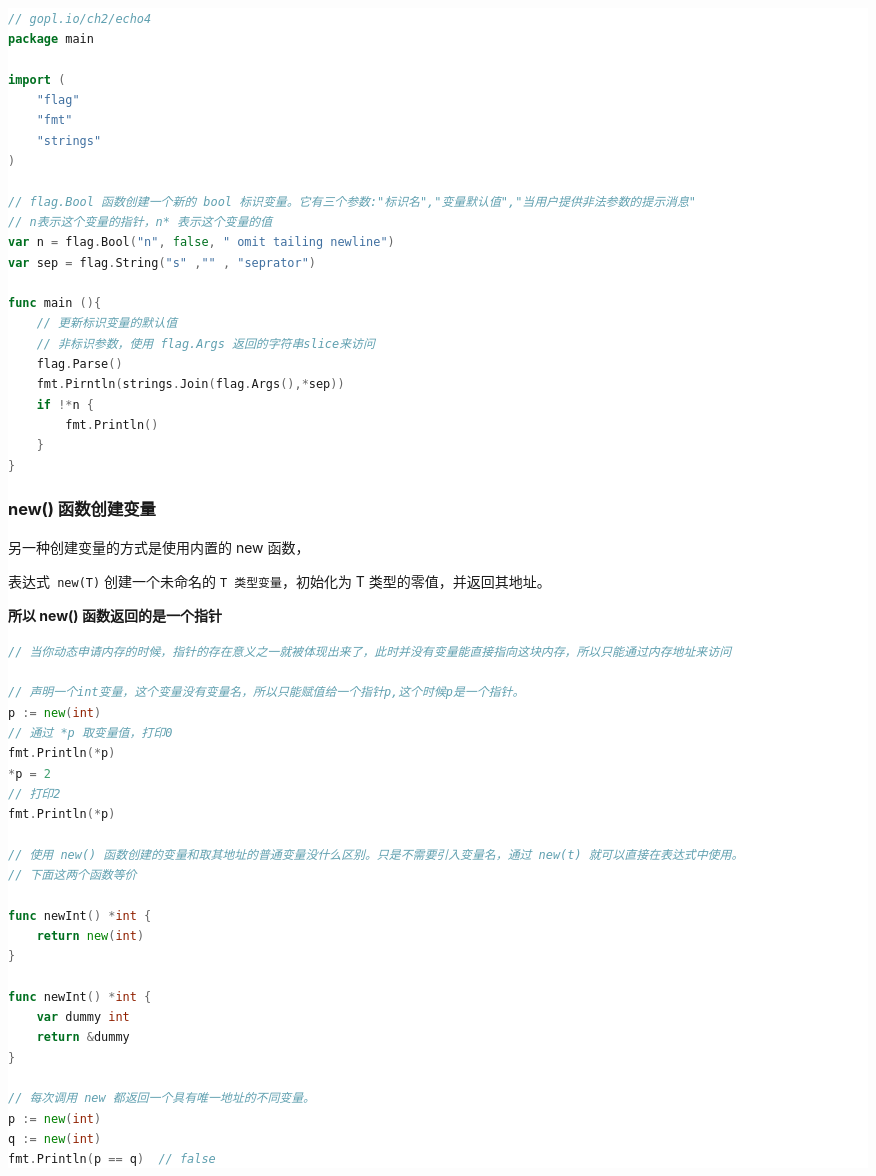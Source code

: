 



```go
// gopl.io/ch2/echo4
package main 

import (
	"flag"
    "fmt"
    "strings"
)

// flag.Bool 函数创建一个新的 bool 标识变量。它有三个参数:"标识名","变量默认值","当用户提供非法参数的提示消息"
// n表示这个变量的指针，n* 表示这个变量的值
var n = flag.Bool("n", false, " omit tailing newline")
var sep = flag.String("s" ,"" , "seprator")

func main (){
    // 更新标识变量的默认值
    // 非标识参数，使用 flag.Args 返回的字符串slice来访问
    flag.Parse()
    fmt.Pirntln(strings.Join(flag.Args(),*sep))
    if !*n {
        fmt.Println()
    }  
}


```

### new() 函数创建变量

另一种创建变量的方式是使用内置的 new 函数，

表达式` new(T)` 创建一个未命名的 `T 类型变量`，初始化为 T 类型的零值，并返回其地址。

**所以 new() 函数返回的是一个指针**

```go
// 当你动态申请内存的时候，指针的存在意义之一就被体现出来了，此时并没有变量能直接指向这块内存，所以只能通过内存地址来访问

// 声明一个int变量，这个变量没有变量名，所以只能赋值给一个指针p,这个时候p是一个指针。
p := new(int)
// 通过 *p 取变量值，打印0
fmt.Println(*p)
*p = 2
// 打印2
fmt.Println(*p)

// 使用 new() 函数创建的变量和取其地址的普通变量没什么区别。只是不需要引入变量名，通过 new(t) 就可以直接在表达式中使用。
// 下面这两个函数等价

func newInt() *int {
    return new(int)
}

func newInt() *int {
    var dummy int 
    return &dummy
}

// 每次调用 new 都返回一个具有唯一地址的不同变量。
p := new(int)
q := new(int)
fmt.Println(p == q)  // false
```